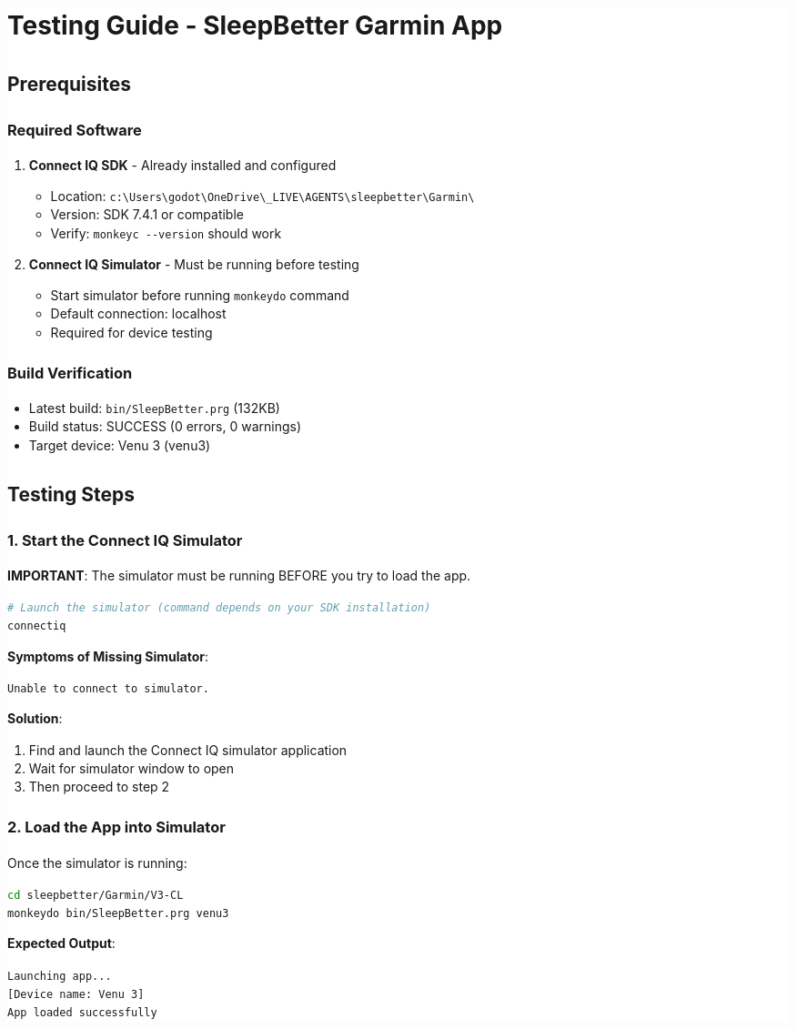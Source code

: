 # Testing Guide - SleepBetter Garmin App

## Prerequisites

### Required Software
1. **Connect IQ SDK** - Already installed and configured
   - Location: `c:\Users\godot\OneDrive\_LIVE\AGENTS\sleepbetter\Garmin\`
   - Version: SDK 7.4.1 or compatible
   - Verify: `monkeyc --version` should work

2. **Connect IQ Simulator** - Must be running before testing
   - Start simulator before running `monkeydo` command
   - Default connection: localhost
   - Required for device testing

### Build Verification
- Latest build: `bin/SleepBetter.prg` (132KB)
- Build status: SUCCESS (0 errors, 0 warnings)
- Target device: Venu 3 (venu3)

## Testing Steps

### 1. Start the Connect IQ Simulator

**IMPORTANT**: The simulator must be running BEFORE you try to load the app.

```bash
# Launch the simulator (command depends on your SDK installation)
connectiq
```

**Symptoms of Missing Simulator**:
```
Unable to connect to simulator.
```

**Solution**:
1. Find and launch the Connect IQ simulator application
2. Wait for simulator window to open
3. Then proceed to step 2

### 2. Load the App into Simulator

Once the simulator is running:

```bash
cd sleepbetter/Garmin/V3-CL
monkeydo bin/SleepBetter.prg venu3
```

**Expected Output**:
```
Launching app...
[Device name: Venu 3]
App loaded successfully
```
